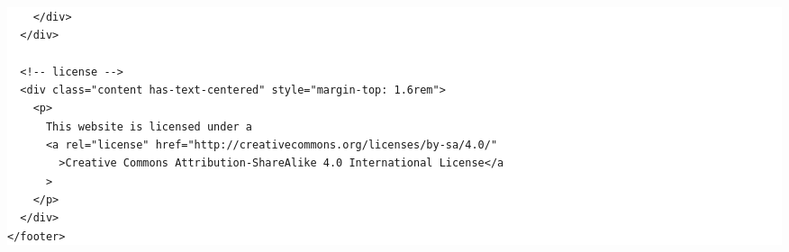        </div>
      </div>

      <!-- license -->
      <div class="content has-text-centered" style="margin-top: 1.6rem">
        <p>
          This website is licensed under a
          <a rel="license" href="http://creativecommons.org/licenses/by-sa/4.0/"
            >Creative Commons Attribution-ShareAlike 4.0 International License</a
          >
        </p>
      </div>
    </footer>
  </body>
</html>
